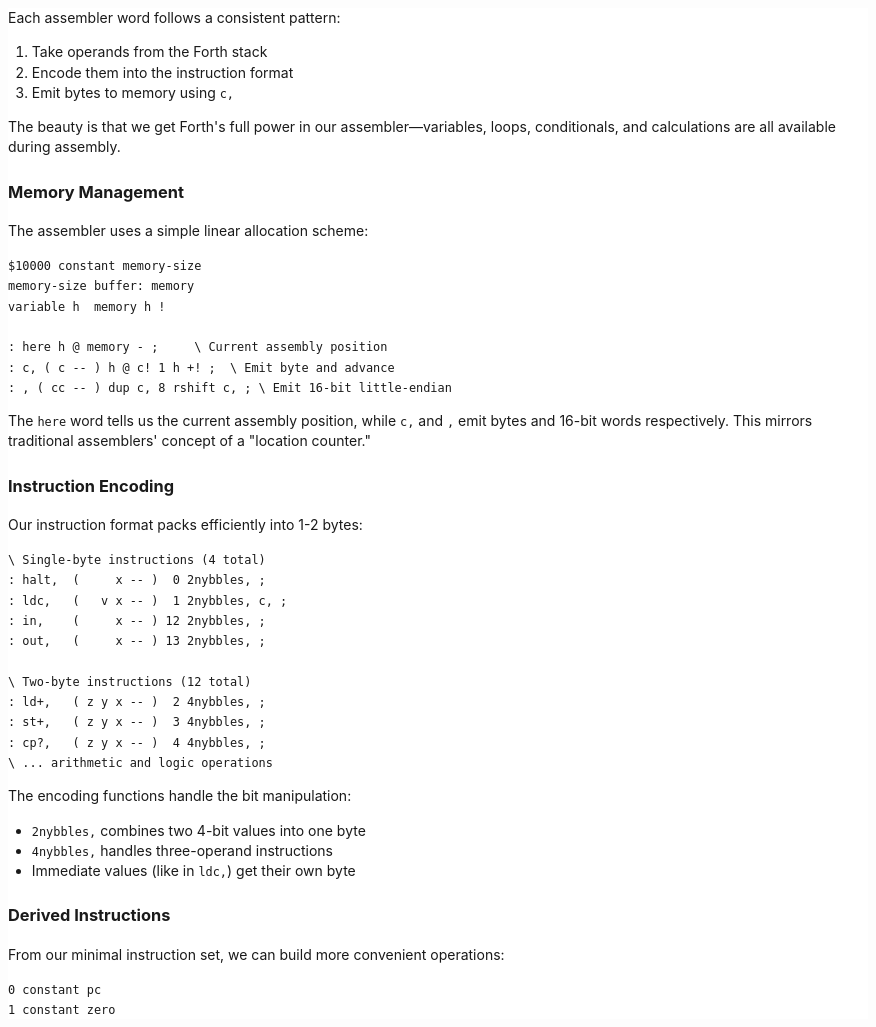 Each assembler word follows a consistent pattern:
1. Take operands from the Forth stack
2. Encode them into the instruction format
3. Emit bytes to memory using `c,`

The beauty is that we get Forth's full power in our assembler—variables, loops, conditionals, and calculations are all available during assembly.

### Memory Management

The assembler uses a simple linear allocation scheme:

```forth
$10000 constant memory-size
memory-size buffer: memory
variable h  memory h !

: here h @ memory - ;     \ Current assembly position
: c, ( c -- ) h @ c! 1 h +! ;  \ Emit byte and advance
: , ( cc -- ) dup c, 8 rshift c, ; \ Emit 16-bit little-endian
```

The `here` word tells us the current assembly position, while `c,` and `,` emit bytes and 16-bit words respectively. This mirrors traditional assemblers' concept of a "location counter."

### Instruction Encoding

Our instruction format packs efficiently into 1-2 bytes:

```forth
\ Single-byte instructions (4 total)
: halt,  (     x -- )  0 2nybbles, ;
: ldc,   (   v x -- )  1 2nybbles, c, ;
: in,    (     x -- ) 12 2nybbles, ;
: out,   (     x -- ) 13 2nybbles, ;

\ Two-byte instructions (12 total)  
: ld+,   ( z y x -- )  2 4nybbles, ;
: st+,   ( z y x -- )  3 4nybbles, ;
: cp?,   ( z y x -- )  4 4nybbles, ;
\ ... arithmetic and logic operations
```

The encoding functions handle the bit manipulation:
- `2nybbles,` combines two 4-bit values into one byte
- `4nybbles,` handles three-operand instructions
- Immediate values (like in `ldc,`) get their own byte

### Derived Instructions

From our minimal instruction set, we can build more convenient operations:

```forth
0 constant pc
1 constant zero
```
